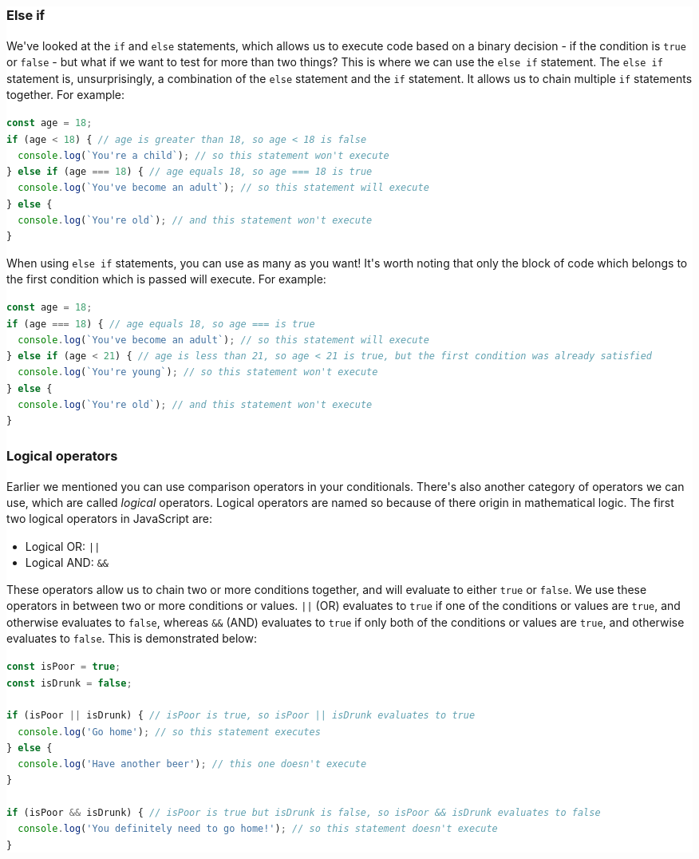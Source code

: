 ### Else if
We've looked at the `if` and `else` statements, which allows us to execute code based on a binary decision - if the condition is `true` or `false` - but what if we want to test for more than two things? This is where we can use the `else if` statement. The `else if` statement is, unsurprisingly, a combination of the `else` statement and the `if` statement. It allows us to chain multiple `if` statements together. For example:
```js
const age = 18;
if (age < 18) { // age is greater than 18, so age < 18 is false
  console.log(`You're a child`); // so this statement won't execute
} else if (age === 18) { // age equals 18, so age === 18 is true
  console.log(`You've become an adult`); // so this statement will execute
} else {
  console.log(`You're old`); // and this statement won't execute
}
```
When using `else if` statements, you can use as many as you want! It's worth noting that only the block of code which belongs to the first condition which is passed will execute. For example:
```js
const age = 18;
if (age === 18) { // age equals 18, so age === is true
  console.log(`You've become an adult`); // so this statement will execute
} else if (age < 21) { // age is less than 21, so age < 21 is true, but the first condition was already satisfied
  console.log(`You're young`); // so this statement won't execute
} else {
  console.log(`You're old`); // and this statement won't execute
}
```

### Logical operators
Earlier we mentioned you can use comparison operators in your conditionals. There's also another category of operators we can use, which are called *logical* operators. Logical operators are named so because of there origin in mathematical logic. The first two logical operators in JavaScript are:
- Logical OR: `||`
- Logical AND: `&&`

These operators allow us to chain two or more conditions together, and will evaluate to either `true` or `false`. 
We use these operators in between two or more conditions or values. `||` (OR) evaluates to `true` if one of the conditions or values are `true`, and otherwise evaluates to `false`, whereas `&&` (AND) evaluates to `true` if only both of the conditions or values are `true`, and otherwise evaluates to `false`. This is demonstrated below:
```js
const isPoor = true;
const isDrunk = false;

if (isPoor || isDrunk) { // isPoor is true, so isPoor || isDrunk evaluates to true
  console.log('Go home'); // so this statement executes
} else {
  console.log('Have another beer'); // this one doesn't execute
}

if (isPoor && isDrunk) { // isPoor is true but isDrunk is false, so isPoor && isDrunk evaluates to false
  console.log('You definitely need to go home!'); // so this statement doesn't execute
}
```
